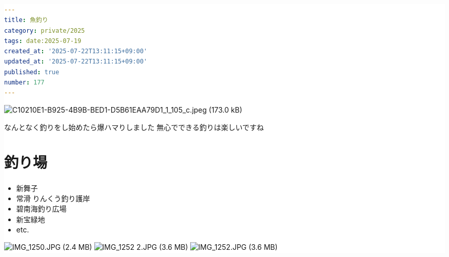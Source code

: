 ```yaml
---
title: 魚釣り
category: private/2025
tags: date:2025-07-19
created_at: '2025-07-22T13:11:15+09:00'
updated_at: '2025-07-22T13:11:15+09:00'
published: true
number: 177
---
```


<img width="1024" alt="C10210E1-B925-4B9B-BED1-D5B61EAA79D1_1_105_c.jpeg (173.0 kB)" src="https://img.esa.io/uploads/production/attachments/21347/2025/07/22/148142/1514bf1e-67f5-43de-9b27-c6824f6ed53e.jpeg">

なんとなく釣りをし始めたら爆ハマりしました
無心でできる釣りは楽しいですね

# 釣り場
- 新舞子
- 常滑 りんくう釣り護岸
- 碧南海釣り広場
- 新宝緑地
- etc.

<img width="3024" alt="IMG_1250.JPG (2.4 MB)" src="https://img.esa.io/uploads/production/attachments/21347/2025/07/22/148142/4ee16fe9-05d6-4cf6-810b-dc63a8b1d021.JPG">

<img width="3024" alt="IMG_1252 2.JPG (3.6 MB)" src="https://img.esa.io/uploads/production/attachments/21347/2025/07/22/148142/f2c54e35-ecb2-4dac-9894-c615af8fb70c.JPG">

<img width="3024" alt="IMG_1252.JPG (3.6 MB)" src="https://img.esa.io/uploads/production/attachments/21347/2025/07/22/148142/f5cec129-44e7-4758-b32e-0a3d52e49261.JPG">

